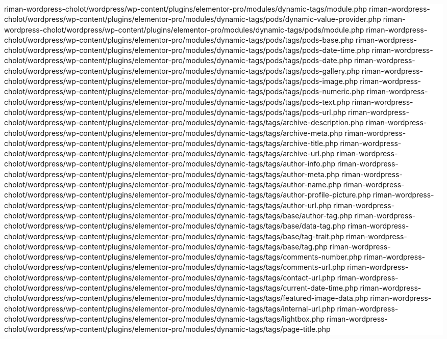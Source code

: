 riman-wordpress-cholot/wordpress/wp-content/plugins/elementor-pro/modules/dynamic-tags/module.php
riman-wordpress-cholot/wordpress/wp-content/plugins/elementor-pro/modules/dynamic-tags/pods/dynamic-value-provider.php
riman-wordpress-cholot/wordpress/wp-content/plugins/elementor-pro/modules/dynamic-tags/pods/module.php
riman-wordpress-cholot/wordpress/wp-content/plugins/elementor-pro/modules/dynamic-tags/pods/tags/pods-base.php
riman-wordpress-cholot/wordpress/wp-content/plugins/elementor-pro/modules/dynamic-tags/pods/tags/pods-date-time.php
riman-wordpress-cholot/wordpress/wp-content/plugins/elementor-pro/modules/dynamic-tags/pods/tags/pods-date.php
riman-wordpress-cholot/wordpress/wp-content/plugins/elementor-pro/modules/dynamic-tags/pods/tags/pods-gallery.php
riman-wordpress-cholot/wordpress/wp-content/plugins/elementor-pro/modules/dynamic-tags/pods/tags/pods-image.php
riman-wordpress-cholot/wordpress/wp-content/plugins/elementor-pro/modules/dynamic-tags/pods/tags/pods-numeric.php
riman-wordpress-cholot/wordpress/wp-content/plugins/elementor-pro/modules/dynamic-tags/pods/tags/pods-text.php
riman-wordpress-cholot/wordpress/wp-content/plugins/elementor-pro/modules/dynamic-tags/pods/tags/pods-url.php
riman-wordpress-cholot/wordpress/wp-content/plugins/elementor-pro/modules/dynamic-tags/tags/archive-description.php
riman-wordpress-cholot/wordpress/wp-content/plugins/elementor-pro/modules/dynamic-tags/tags/archive-meta.php
riman-wordpress-cholot/wordpress/wp-content/plugins/elementor-pro/modules/dynamic-tags/tags/archive-title.php
riman-wordpress-cholot/wordpress/wp-content/plugins/elementor-pro/modules/dynamic-tags/tags/archive-url.php
riman-wordpress-cholot/wordpress/wp-content/plugins/elementor-pro/modules/dynamic-tags/tags/author-info.php
riman-wordpress-cholot/wordpress/wp-content/plugins/elementor-pro/modules/dynamic-tags/tags/author-meta.php
riman-wordpress-cholot/wordpress/wp-content/plugins/elementor-pro/modules/dynamic-tags/tags/author-name.php
riman-wordpress-cholot/wordpress/wp-content/plugins/elementor-pro/modules/dynamic-tags/tags/author-profile-picture.php
riman-wordpress-cholot/wordpress/wp-content/plugins/elementor-pro/modules/dynamic-tags/tags/author-url.php
riman-wordpress-cholot/wordpress/wp-content/plugins/elementor-pro/modules/dynamic-tags/tags/base/author-tag.php
riman-wordpress-cholot/wordpress/wp-content/plugins/elementor-pro/modules/dynamic-tags/tags/base/data-tag.php
riman-wordpress-cholot/wordpress/wp-content/plugins/elementor-pro/modules/dynamic-tags/tags/base/tag-trait.php
riman-wordpress-cholot/wordpress/wp-content/plugins/elementor-pro/modules/dynamic-tags/tags/base/tag.php
riman-wordpress-cholot/wordpress/wp-content/plugins/elementor-pro/modules/dynamic-tags/tags/comments-number.php
riman-wordpress-cholot/wordpress/wp-content/plugins/elementor-pro/modules/dynamic-tags/tags/comments-url.php
riman-wordpress-cholot/wordpress/wp-content/plugins/elementor-pro/modules/dynamic-tags/tags/contact-url.php
riman-wordpress-cholot/wordpress/wp-content/plugins/elementor-pro/modules/dynamic-tags/tags/current-date-time.php
riman-wordpress-cholot/wordpress/wp-content/plugins/elementor-pro/modules/dynamic-tags/tags/featured-image-data.php
riman-wordpress-cholot/wordpress/wp-content/plugins/elementor-pro/modules/dynamic-tags/tags/internal-url.php
riman-wordpress-cholot/wordpress/wp-content/plugins/elementor-pro/modules/dynamic-tags/tags/lightbox.php
riman-wordpress-cholot/wordpress/wp-content/plugins/elementor-pro/modules/dynamic-tags/tags/page-title.php